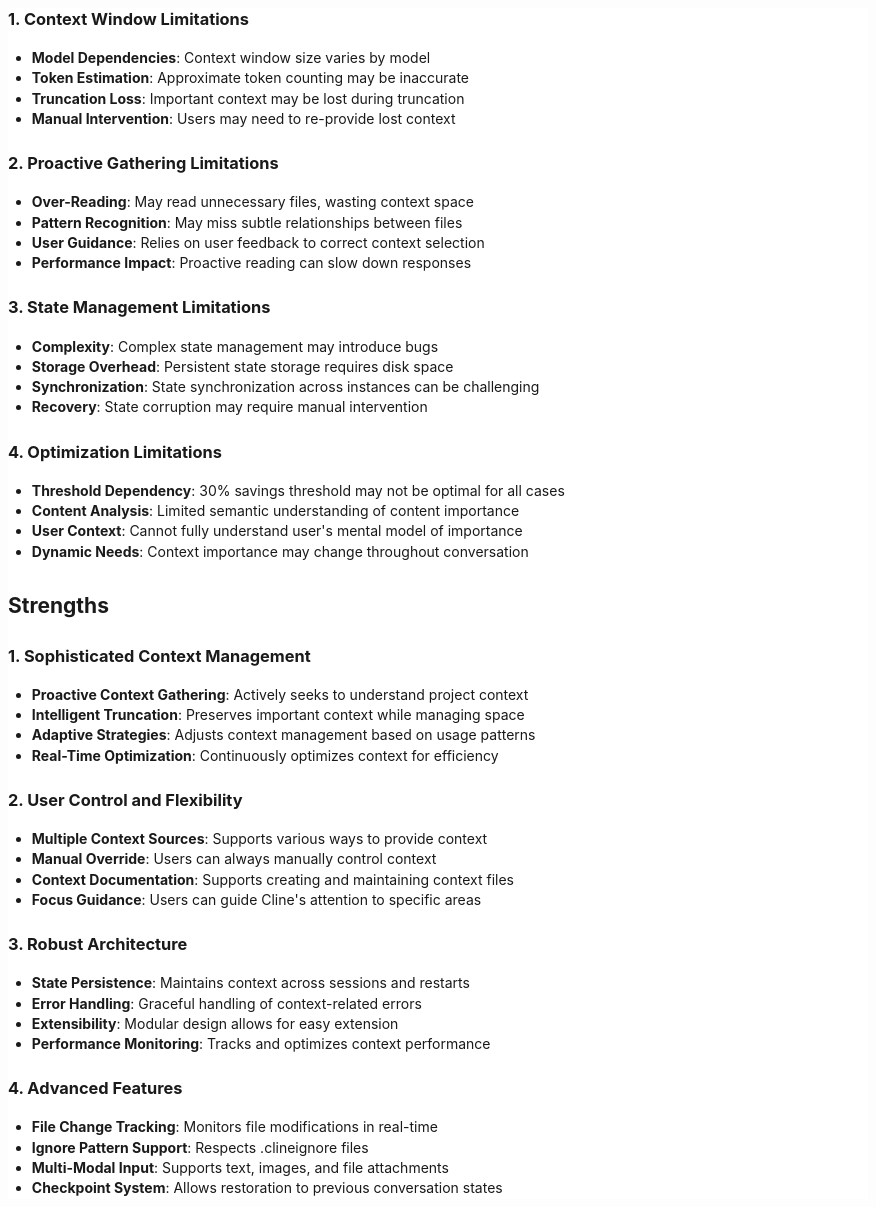 ### 1. Context Window Limitations
- **Model Dependencies**: Context window size varies by model
- **Token Estimation**: Approximate token counting may be inaccurate
- **Truncation Loss**: Important context may be lost during truncation
- **Manual Intervention**: Users may need to re-provide lost context

### 2. Proactive Gathering Limitations
- **Over-Reading**: May read unnecessary files, wasting context space
- **Pattern Recognition**: May miss subtle relationships between files
- **User Guidance**: Relies on user feedback to correct context selection
- **Performance Impact**: Proactive reading can slow down responses

### 3. State Management Limitations
- **Complexity**: Complex state management may introduce bugs
- **Storage Overhead**: Persistent state storage requires disk space
- **Synchronization**: State synchronization across instances can be challenging
- **Recovery**: State corruption may require manual intervention

### 4. Optimization Limitations
- **Threshold Dependency**: 30% savings threshold may not be optimal for all cases
- **Content Analysis**: Limited semantic understanding of content importance
- **User Context**: Cannot fully understand user's mental model of importance
- **Dynamic Needs**: Context importance may change throughout conversation

## Strengths

### 1. Sophisticated Context Management
- **Proactive Context Gathering**: Actively seeks to understand project context
- **Intelligent Truncation**: Preserves important context while managing space
- **Adaptive Strategies**: Adjusts context management based on usage patterns
- **Real-Time Optimization**: Continuously optimizes context for efficiency

### 2. User Control and Flexibility
- **Multiple Context Sources**: Supports various ways to provide context
- **Manual Override**: Users can always manually control context
- **Context Documentation**: Supports creating and maintaining context files
- **Focus Guidance**: Users can guide Cline's attention to specific areas

### 3. Robust Architecture
- **State Persistence**: Maintains context across sessions and restarts
- **Error Handling**: Graceful handling of context-related errors
- **Extensibility**: Modular design allows for easy extension
- **Performance Monitoring**: Tracks and optimizes context performance

### 4. Advanced Features
- **File Change Tracking**: Monitors file modifications in real-time
- **Ignore Pattern Support**: Respects .clineignore files
- **Multi-Modal Input**: Supports text, images, and file attachments
- **Checkpoint System**: Allows restoration to previous conversation states
